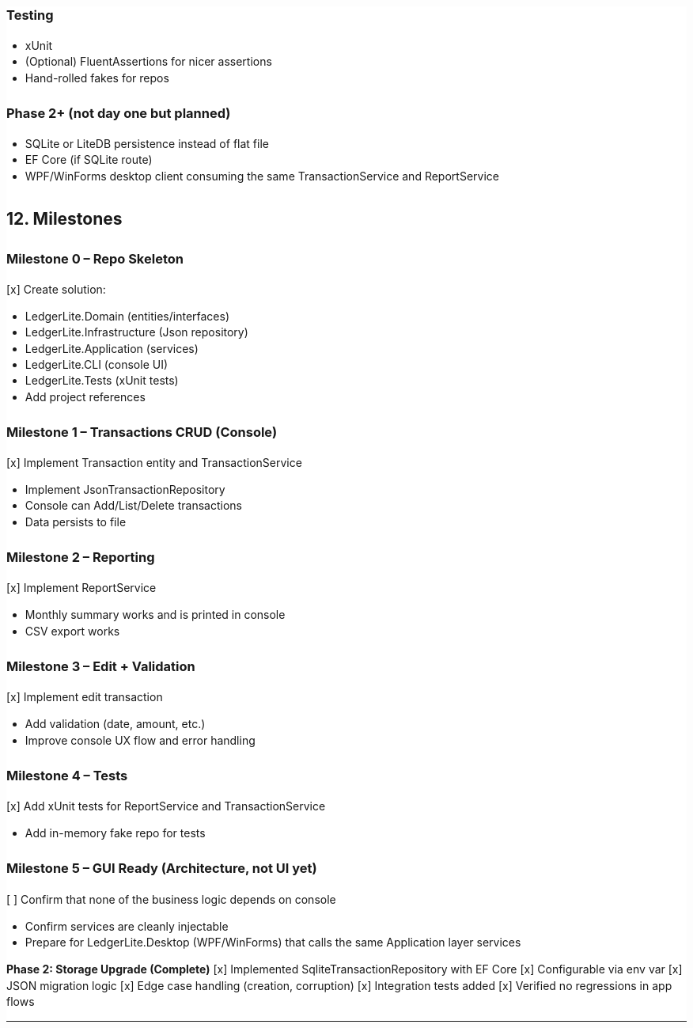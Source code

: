 ### Testing
- xUnit
- (Optional) FluentAssertions for nicer assertions
- Hand-rolled fakes for repos

### Phase 2+ (not day one but planned)
- SQLite or LiteDB persistence instead of flat file
- EF Core (if SQLite route)
- WPF/WinForms desktop client consuming the same TransactionService and ReportService

## 12. Milestones

### Milestone 0 – Repo Skeleton
[x] Create solution:
  - LedgerLite.Domain (entities/interfaces)
  - LedgerLite.Infrastructure (Json repository)
  - LedgerLite.Application (services)
  - LedgerLite.CLI (console UI)
  - LedgerLite.Tests (xUnit tests)
- Add project references

### Milestone 1 – Transactions CRUD (Console)
[x] Implement Transaction entity and TransactionService 
- Implement JsonTransactionRepository 
- Console can Add/List/Delete transactions
- Data persists to file

### Milestone 2 – Reporting
[x] Implement ReportService 
- Monthly summary works and is printed in console
- CSV export works

### Milestone 3 – Edit + Validation
[x] Implement edit transaction
- Add validation (date, amount, etc.)
- Improve console UX flow and error handling

### Milestone 4 – Tests
[x] Add xUnit tests for ReportService and TransactionService 
- Add in-memory fake repo for tests

### Milestone 5 – GUI Ready (Architecture, not UI yet)
[ ] Confirm that none of the business logic depends on console
- Confirm services are cleanly injectable
- Prepare for LedgerLite.Desktop (WPF/WinForms) that calls the same Application layer services

**Phase 2: Storage Upgrade (Complete)**
[x] Implemented SqliteTransactionRepository with EF Core
[x] Configurable via env var
[x] JSON migration logic
[x] Edge case handling (creation, corruption)
[x] Integration tests added
[x] Verified no regressions in app flows

---